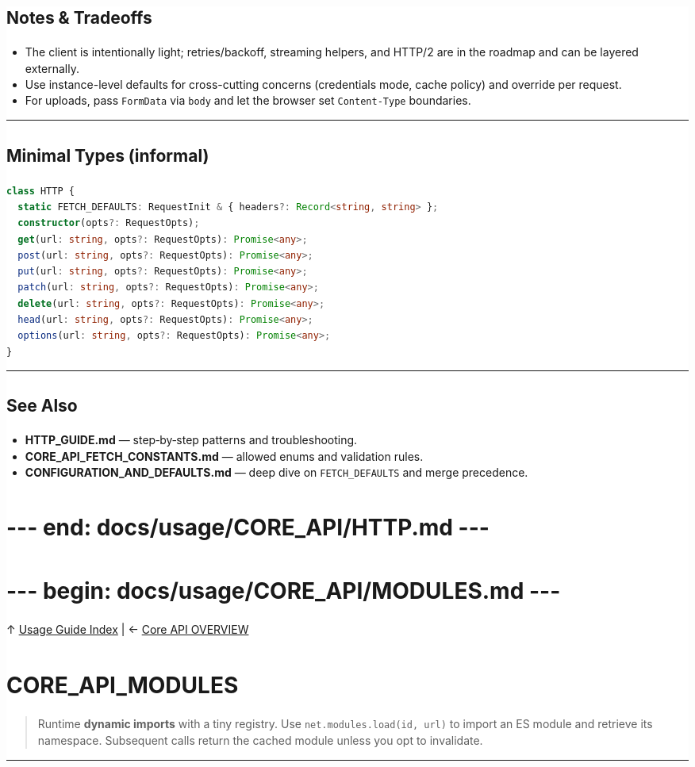 
## Notes & Tradeoffs

* The client is intentionally light; retries/backoff, streaming helpers, and HTTP/2 are in the roadmap and can be layered externally.
* Use instance-level defaults for cross-cutting concerns (credentials mode, cache policy) and override per request.
* For uploads, pass `FormData` via `body` and let the browser set `Content-Type` boundaries.

---

## Minimal Types (informal)

```ts
class HTTP {
  static FETCH_DEFAULTS: RequestInit & { headers?: Record<string, string> };
  constructor(opts?: RequestOpts);
  get(url: string, opts?: RequestOpts): Promise<any>;
  post(url: string, opts?: RequestOpts): Promise<any>;
  put(url: string, opts?: RequestOpts): Promise<any>;
  patch(url: string, opts?: RequestOpts): Promise<any>;
  delete(url: string, opts?: RequestOpts): Promise<any>;
  head(url: string, opts?: RequestOpts): Promise<any>;
  options(url: string, opts?: RequestOpts): Promise<any>;
}
```

---

## See Also

* **HTTP\_GUIDE.md** — step‑by‑step patterns and troubleshooting.
* **CORE\_API\_FETCH\_CONSTANTS.md** — allowed enums and validation rules.
* **CONFIGURATION\_AND\_DEFAULTS.md** — deep dive on `FETCH_DEFAULTS` and merge precedence.


# --- end: docs/usage/CORE_API/HTTP.md ---



# --- begin: docs/usage/CORE_API/MODULES.md ---

↑ [Usage Guide Index](../TOC.md) | ← [Core API OVERVIEW](OVERVIEW.md)

# CORE\_API\_MODULES

> Runtime **dynamic imports** with a tiny registry. Use `net.modules.load(id, url)` to import an ES module and retrieve its namespace. Subsequent calls return the cached module unless you opt to invalidate.

---
